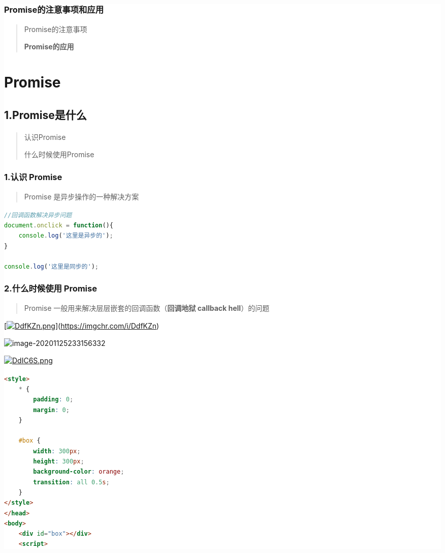 

### Promise的注意事项和应用

> Promise的注意事项
>
> **Promise的应用**





# Promise



## 1.Promise是什么

> 认识Promise
>
> 什么时候使用Promise

### 1.认识 Promise

>  Promise 是异步操作的一种解决方案

```js
//回调函数解决异步问题
document.onclick = function(){
    console.log('这里是异步的');
}

console.log('这里是同步的');
```





### 2.什么时候使用 Promise

> Promise 一般用来解决层层嵌套的回调函数（**回调地狱 callback hell**）的问题

[[![DdfKZn.png](https://s3.ax1x.com/2020/11/25/DdfKZn.png)](https://imgchr.com/i/DdfKZn)](https://imgchr.com/i/DdfKZn)



![image-20201125233156332](C:\Users\Administrator\AppData\Roaming\Typora\typora-user-images\image-20201125233156332.png)



[![DdIC6S.png](https://s3.ax1x.com/2020/11/25/DdIC6S.png)](https://imgchr.com/i/DdIC6S)

```html
<style>
    * {
        padding: 0;
        margin: 0;
    }

    #box {
        width: 300px;
        height: 300px;
        background-color: orange;
        transition: all 0.5s;
    }
</style>
</head>
<body>
    <div id="box"></div>
    <script>
```